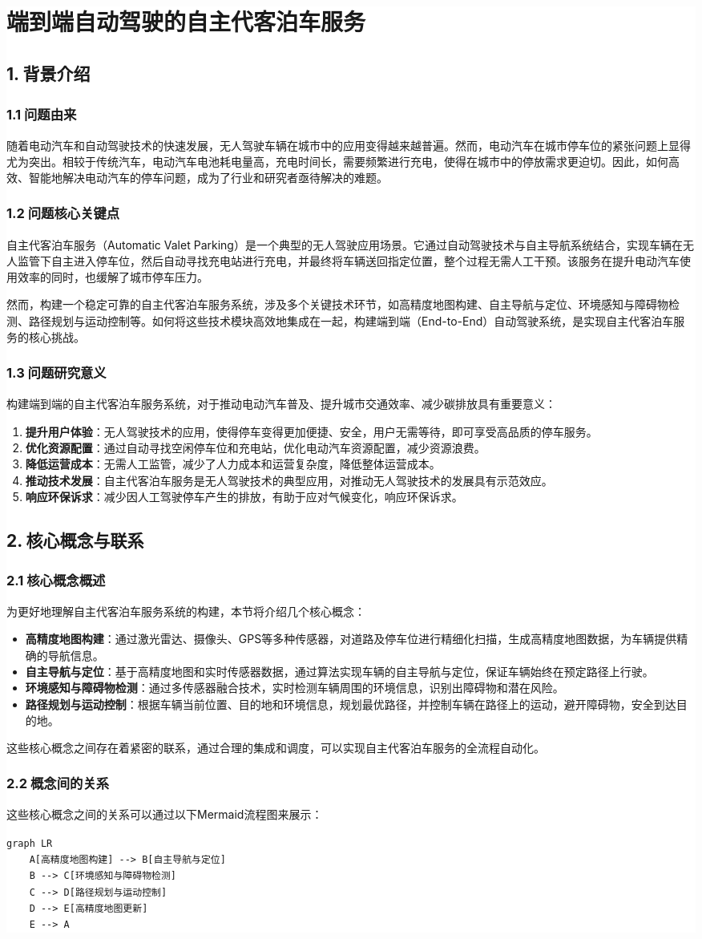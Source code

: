                  

# 端到端自动驾驶的自主代客泊车服务

## 1. 背景介绍

### 1.1 问题由来
随着电动汽车和自动驾驶技术的快速发展，无人驾驶车辆在城市中的应用变得越来越普遍。然而，电动汽车在城市停车位的紧张问题上显得尤为突出。相较于传统汽车，电动汽车电池耗电量高，充电时间长，需要频繁进行充电，使得在城市中的停放需求更迫切。因此，如何高效、智能地解决电动汽车的停车问题，成为了行业和研究者亟待解决的难题。

### 1.2 问题核心关键点
自主代客泊车服务（Automatic Valet Parking）是一个典型的无人驾驶应用场景。它通过自动驾驶技术与自主导航系统结合，实现车辆在无人监管下自主进入停车位，然后自动寻找充电站进行充电，并最终将车辆送回指定位置，整个过程无需人工干预。该服务在提升电动汽车使用效率的同时，也缓解了城市停车压力。

然而，构建一个稳定可靠的自主代客泊车服务系统，涉及多个关键技术环节，如高精度地图构建、自主导航与定位、环境感知与障碍物检测、路径规划与运动控制等。如何将这些技术模块高效地集成在一起，构建端到端（End-to-End）自动驾驶系统，是实现自主代客泊车服务的核心挑战。

### 1.3 问题研究意义
构建端到端的自主代客泊车服务系统，对于推动电动汽车普及、提升城市交通效率、减少碳排放具有重要意义：

1. **提升用户体验**：无人驾驶技术的应用，使得停车变得更加便捷、安全，用户无需等待，即可享受高品质的停车服务。
2. **优化资源配置**：通过自动寻找空闲停车位和充电站，优化电动汽车资源配置，减少资源浪费。
3. **降低运营成本**：无需人工监管，减少了人力成本和运营复杂度，降低整体运营成本。
4. **推动技术发展**：自主代客泊车服务是无人驾驶技术的典型应用，对推动无人驾驶技术的发展具有示范效应。
5. **响应环保诉求**：减少因人工驾驶停车产生的排放，有助于应对气候变化，响应环保诉求。

## 2. 核心概念与联系

### 2.1 核心概念概述

为更好地理解自主代客泊车服务系统的构建，本节将介绍几个核心概念：

- **高精度地图构建**：通过激光雷达、摄像头、GPS等多种传感器，对道路及停车位进行精细化扫描，生成高精度地图数据，为车辆提供精确的导航信息。
- **自主导航与定位**：基于高精度地图和实时传感器数据，通过算法实现车辆的自主导航与定位，保证车辆始终在预定路径上行驶。
- **环境感知与障碍物检测**：通过多传感器融合技术，实时检测车辆周围的环境信息，识别出障碍物和潜在风险。
- **路径规划与运动控制**：根据车辆当前位置、目的地和环境信息，规划最优路径，并控制车辆在路径上的运动，避开障碍物，安全到达目的地。

这些核心概念之间存在着紧密的联系，通过合理的集成和调度，可以实现自主代客泊车服务的全流程自动化。

### 2.2 概念间的关系

这些核心概念之间的关系可以通过以下Mermaid流程图来展示：

```mermaid
graph LR
    A[高精度地图构建] --> B[自主导航与定位]
    B --> C[环境感知与障碍物检测]
    C --> D[路径规划与运动控制]
    D --> E[高精度地图更新]
    E --> A
```
